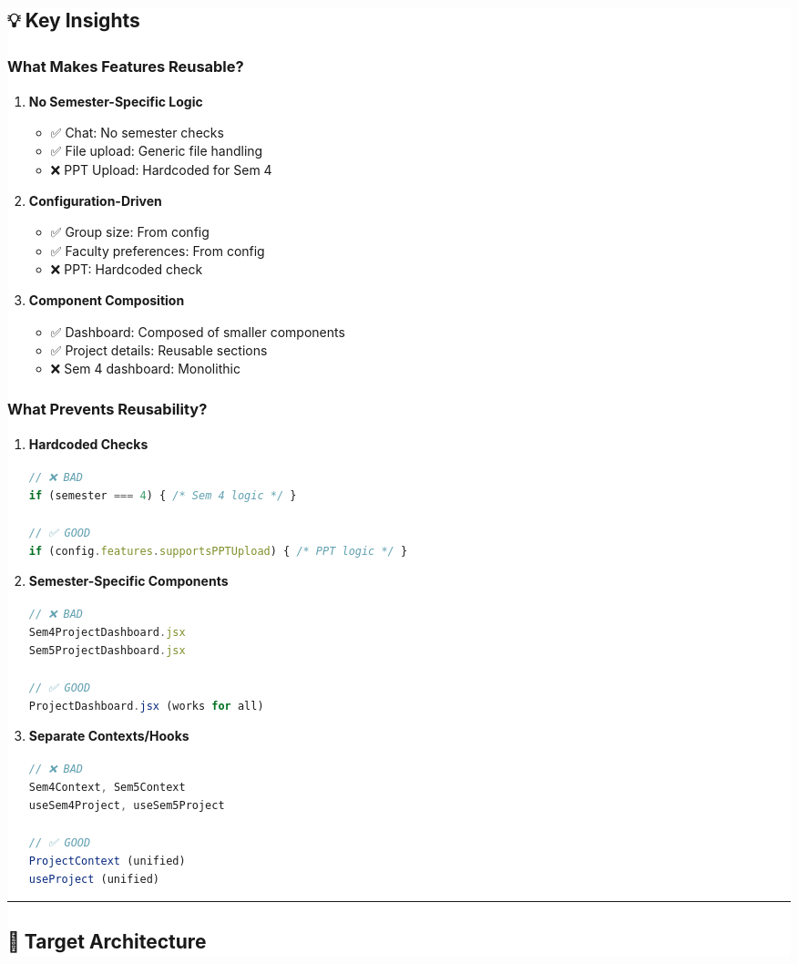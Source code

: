 
## 💡 Key Insights

### What Makes Features Reusable?

1. **No Semester-Specific Logic**
   - ✅ Chat: No semester checks
   - ✅ File upload: Generic file handling
   - ❌ PPT Upload: Hardcoded for Sem 4

2. **Configuration-Driven**
   - ✅ Group size: From config
   - ✅ Faculty preferences: From config
   - ❌ PPT: Hardcoded check

3. **Component Composition**
   - ✅ Dashboard: Composed of smaller components
   - ✅ Project details: Reusable sections
   - ❌ Sem 4 dashboard: Monolithic

### What Prevents Reusability?

1. **Hardcoded Checks**
   ```javascript
   // ❌ BAD
   if (semester === 4) { /* Sem 4 logic */ }
   
   // ✅ GOOD
   if (config.features.supportsPPTUpload) { /* PPT logic */ }
   ```

2. **Semester-Specific Components**
   ```javascript
   // ❌ BAD
   Sem4ProjectDashboard.jsx
   Sem5ProjectDashboard.jsx
   
   // ✅ GOOD
   ProjectDashboard.jsx (works for all)
   ```

3. **Separate Contexts/Hooks**
   ```javascript
   // ❌ BAD
   Sem4Context, Sem5Context
   useSem4Project, useSem5Project
   
   // ✅ GOOD
   ProjectContext (unified)
   useProject (unified)
   ```

---

## 🎯 Target Architecture
